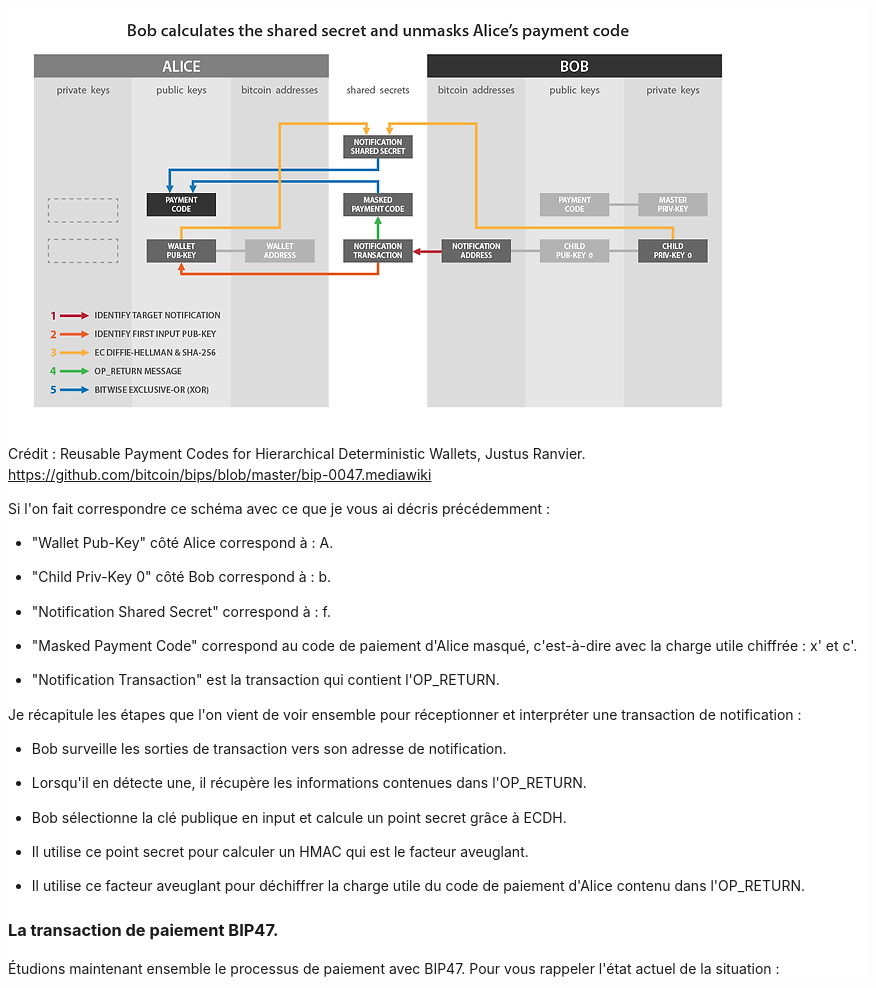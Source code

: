 ![Bob interprète la transaction de notification d'Alice](assets/20.png)

Crédit : Reusable Payment Codes for Hierarchical Deterministic Wallets, Justus Ranvier. https://github.com/bitcoin/bips/blob/master/bip-0047.mediawiki

Si l'on fait correspondre ce schéma avec ce que je vous ai décris précédemment  :

* "Wallet Pub-Key" côté Alice correspond à : A.

* "Child Priv-Key 0" côté Bob correspond à : b.

* "Notification Shared Secret" correspond à : f.

* "Masked Payment Code" correspond au code de paiement d'Alice masqué, c'est-à-dire avec la charge utile chiffrée : x' et c'.

* "Notification Transaction" est la transaction qui contient l'OP_RETURN.

Je récapitule les étapes que l'on vient de voir ensemble pour réceptionner et interpréter une transaction de notification :

* Bob surveille les sorties de transaction vers son adresse de notification.

* Lorsqu'il en détecte une, il récupère les informations contenues dans l'OP_RETURN.

* Bob sélectionne la clé publique en input et calcule un point secret grâce à ECDH.

* Il utilise ce point secret pour calculer un HMAC qui est le facteur aveuglant.

* Il utilise ce facteur aveuglant pour déchiffrer la charge utile du code de paiement d'Alice contenu dans l'OP_RETURN.

### La transaction de paiement BIP47.

Étudions maintenant ensemble le processus de paiement avec BIP47. Pour vous rappeler l'état actuel de la situation :
